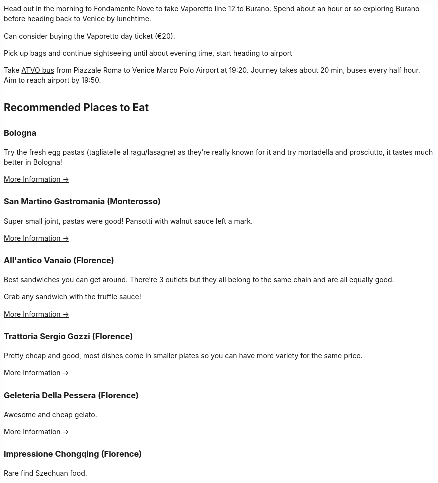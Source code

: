 Head out in the morning to Fondamente Nove to take Vaporetto line 12 to Burano. Spend about an hour or so exploring Burano before heading back to Venice by lunchtime.

Can consider buying the Vaporetto day ticket (€20).

Pick up bags and continue sightseeing until about evening time, start heading to airport

Take [ATVO bus](https://www.atvo.it/index.php?lingua=en&area=menustandard&idpadre=23&idmenu=35) from Piazzale Roma to Venice Marco Polo Airport at 19:20. Journey takes about 20 min, buses every half hour. Aim to reach airport by 19:50. 

## Recommended Places to Eat

### Bologna 

Try the fresh egg pastas (tagliatelle al ragu/lasagne) as they’re really known for it and try mortadella and prosciutto, it tastes much better in Bologna!  

[More Information →](https://www.tripadvisor.com.sg/Restaurants-g187801-zfd10678-Bologna_Province_of_Bologna_Emilia_Romagna-Pasta.html)

### San Martino Gastromania (Monterosso)

Super small joint, pastas were good! Pansotti with walnut sauce left a mark.

[More Information →](https://www.tripadvisor.com.sg/Restaurant_Review-g187820-d4509696-Reviews-Gastronomia_San_Martino-Monterosso_al_Mare_Cinque_Terre_Italian_Riviera_Liguria.html)

### All'antico Vanaio (Florence)

Best sandwiches you can get around. There’re 3 outlets but they all belong to the same chain and are all equally good.  

Grab any sandwich with the truffle sauce!  

[More Information →](https://www.tripadvisor.com.sg/Restaurant_Review-g187895-d1102253-Reviews-All_Antico_Vinaio-Florence_Tuscany.html)

### Trattoria Sergio Gozzi (Florence)

Pretty cheap and good, most dishes come in smaller plates so you can have more variety for the same price.  

[More Information →](https://www.tripadvisor.com.sg/Restaurant_Review-g187895-d1102357-Reviews-Trattoria_Toscana_Gozzi_Sergio-Florence_Tuscany.html)

### Geleteria Della Pessera (Florence)

Awesome and cheap gelato.  

[More Information →](https://www.tripadvisor.com.sg/Restaurant_Review-g187895-d1861207-Reviews-Gelateria_della_Passera-Florence_Tuscany.html)

### Impressione Chongqing (Florence)

Rare find Szechuan food.  
